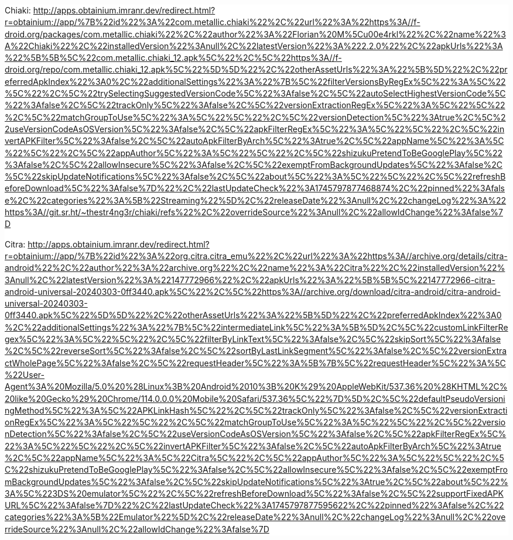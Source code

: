 Chiaki: http://apps.obtainium.imranr.dev/redirect.html?r=obtainium://app/%7B%22id%22%3A%22com.metallic.chiaki%22%2C%22url%22%3A%22https%3A//f-droid.org/packages/com.metallic.chiaki%22%2C%22author%22%3A%22Florian%20M%5Cu00e4rkl%22%2C%22name%22%3A%22Chiaki%22%2C%22installedVersion%22%3Anull%2C%22latestVersion%22%3A%222.2.0%22%2C%22apkUrls%22%3A%22%5B%5B%5C%22com.metallic.chiaki_12.apk%5C%22%2C%5C%22https%3A//f-droid.org/repo/com.metallic.chiaki_12.apk%5C%22%5D%5D%22%2C%22otherAssetUrls%22%3A%22%5B%5D%22%2C%22preferredApkIndex%22%3A0%2C%22additionalSettings%22%3A%22%7B%5C%22filterVersionsByRegEx%5C%22%3A%5C%22%5C%22%2C%5C%22trySelectingSuggestedVersionCode%5C%22%3Afalse%2C%5C%22autoSelectHighestVersionCode%5C%22%3Afalse%2C%5C%22trackOnly%5C%22%3Afalse%2C%5C%22versionExtractionRegEx%5C%22%3A%5C%22%5C%22%2C%5C%22matchGroupToUse%5C%22%3A%5C%22%5C%22%2C%5C%22versionDetection%5C%22%3Atrue%2C%5C%22useVersionCodeAsOSVersion%5C%22%3Afalse%2C%5C%22apkFilterRegEx%5C%22%3A%5C%22%5C%22%2C%5C%22invertAPKFilter%5C%22%3Afalse%2C%5C%22autoApkFilterByArch%5C%22%3Atrue%2C%5C%22appName%5C%22%3A%5C%22%5C%22%2C%5C%22appAuthor%5C%22%3A%5C%22%5C%22%2C%5C%22shizukuPretendToBeGooglePlay%5C%22%3Afalse%2C%5C%22allowInsecure%5C%22%3Afalse%2C%5C%22exemptFromBackgroundUpdates%5C%22%3Afalse%2C%5C%22skipUpdateNotifications%5C%22%3Afalse%2C%5C%22about%5C%22%3A%5C%22%5C%22%2C%5C%22refreshBeforeDownload%5C%22%3Afalse%7D%22%2C%22lastUpdateCheck%22%3A1745797877468874%2C%22pinned%22%3Afalse%2C%22categories%22%3A%5B%22Streaming%22%5D%2C%22releaseDate%22%3Anull%2C%22changeLog%22%3A%22https%3A//git.sr.ht/~thestr4ng3r/chiaki/refs%22%2C%22overrideSource%22%3Anull%2C%22allowIdChange%22%3Afalse%7D

Citra: http://apps.obtainium.imranr.dev/redirect.html?r=obtainium://app/%7B%22id%22%3A%22org.citra.citra_emu%22%2C%22url%22%3A%22https%3A//archive.org/details/citra-android%22%2C%22author%22%3A%22archive.org%22%2C%22name%22%3A%22Citra%22%2C%22installedVersion%22%3Anull%2C%22latestVersion%22%3A%22147772966%22%2C%22apkUrls%22%3A%22%5B%5B%5C%22147772966-citra-android-universal-20240303-0ff3440.apk%5C%22%2C%5C%22https%3A//archive.org/download/citra-android/citra-android-universal-20240303-0ff3440.apk%5C%22%5D%5D%22%2C%22otherAssetUrls%22%3A%22%5B%5D%22%2C%22preferredApkIndex%22%3A0%2C%22additionalSettings%22%3A%22%7B%5C%22intermediateLink%5C%22%3A%5B%5D%2C%5C%22customLinkFilterRegex%5C%22%3A%5C%22%5C%22%2C%5C%22filterByLinkText%5C%22%3Afalse%2C%5C%22skipSort%5C%22%3Afalse%2C%5C%22reverseSort%5C%22%3Afalse%2C%5C%22sortByLastLinkSegment%5C%22%3Afalse%2C%5C%22versionExtractWholePage%5C%22%3Afalse%2C%5C%22requestHeader%5C%22%3A%5B%7B%5C%22requestHeader%5C%22%3A%5C%22User-Agent%3A%20Mozilla/5.0%20%28Linux%3B%20Android%2010%3B%20K%29%20AppleWebKit/537.36%20%28KHTML%2C%20like%20Gecko%29%20Chrome/114.0.0.0%20Mobile%20Safari/537.36%5C%22%7D%5D%2C%5C%22defaultPseudoVersioningMethod%5C%22%3A%5C%22APKLinkHash%5C%22%2C%5C%22trackOnly%5C%22%3Afalse%2C%5C%22versionExtractionRegEx%5C%22%3A%5C%22%5C%22%2C%5C%22matchGroupToUse%5C%22%3A%5C%22%5C%22%2C%5C%22versionDetection%5C%22%3Afalse%2C%5C%22useVersionCodeAsOSVersion%5C%22%3Afalse%2C%5C%22apkFilterRegEx%5C%22%3A%5C%22%5C%22%2C%5C%22invertAPKFilter%5C%22%3Afalse%2C%5C%22autoApkFilterByArch%5C%22%3Atrue%2C%5C%22appName%5C%22%3A%5C%22Citra%5C%22%2C%5C%22appAuthor%5C%22%3A%5C%22%5C%22%2C%5C%22shizukuPretendToBeGooglePlay%5C%22%3Afalse%2C%5C%22allowInsecure%5C%22%3Afalse%2C%5C%22exemptFromBackgroundUpdates%5C%22%3Afalse%2C%5C%22skipUpdateNotifications%5C%22%3Atrue%2C%5C%22about%5C%22%3A%5C%223DS%20emulator%5C%22%2C%5C%22refreshBeforeDownload%5C%22%3Afalse%2C%5C%22supportFixedAPKURL%5C%22%3Afalse%7D%22%2C%22lastUpdateCheck%22%3A1745797877595622%2C%22pinned%22%3Afalse%2C%22categories%22%3A%5B%22Emulator%22%5D%2C%22releaseDate%22%3Anull%2C%22changeLog%22%3Anull%2C%22overrideSource%22%3Anull%2C%22allowIdChange%22%3Afalse%7D
